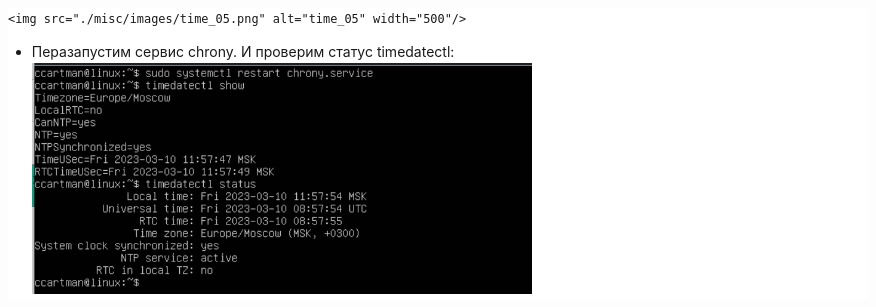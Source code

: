     <img src="./misc/images/time_05.png" alt="time_05" width="500"/>
  - Перазапустим сервис chrony. И проверим статус timedatectl: \
    <img src="./misc/images/time_06.png" alt="time_06" width="500"/>

